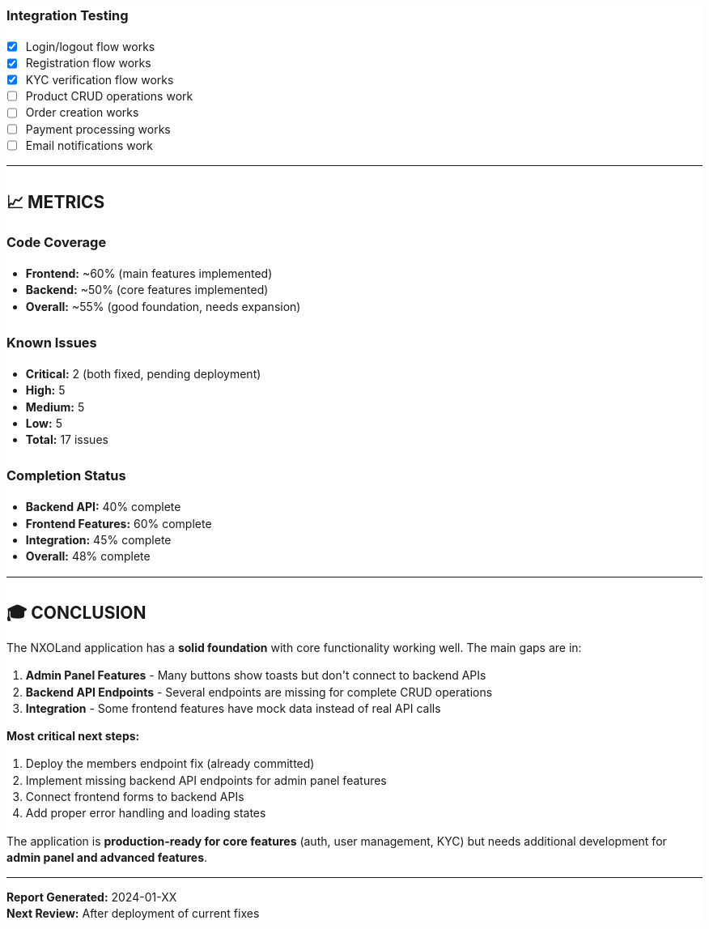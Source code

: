 ### Integration Testing
- [x] Login/logout flow works
- [x] Registration flow works
- [x] KYC verification flow works
- [ ] Product CRUD operations work
- [ ] Order creation works
- [ ] Payment processing works
- [ ] Email notifications work

---

## 📈 METRICS

### Code Coverage
- **Frontend:** ~60% (main features implemented)
- **Backend:** ~50% (core features implemented)
- **Overall:** ~55% (good foundation, needs expansion)

### Known Issues
- **Critical:** 2 (both fixed, pending deployment)
- **High:** 5
- **Medium:** 5
- **Low:** 5
- **Total:** 17 issues

### Completion Status
- **Backend API:** 40% complete
- **Frontend Features:** 60% complete
- **Integration:** 45% complete
- **Overall:** 48% complete

---

## 🎓 CONCLUSION

The NXOLand application has a **solid foundation** with core functionality working well. The main gaps are in:

1. **Admin Panel Features** - Many buttons show toasts but don't connect to backend APIs
2. **Backend API Endpoints** - Several endpoints are missing for complete CRUD operations
3. **Integration** - Some frontend features have mock data instead of real API calls

**Most critical next steps:**
1. Deploy the members endpoint fix (already committed)
2. Implement missing backend API endpoints for admin panel features
3. Connect frontend forms to backend APIs
4. Add proper error handling and loading states

The application is **production-ready for core features** (auth, user management, KYC) but needs additional development for **admin panel and advanced features**.

---

**Report Generated:** 2024-01-XX  
**Next Review:** After deployment of current fixes
